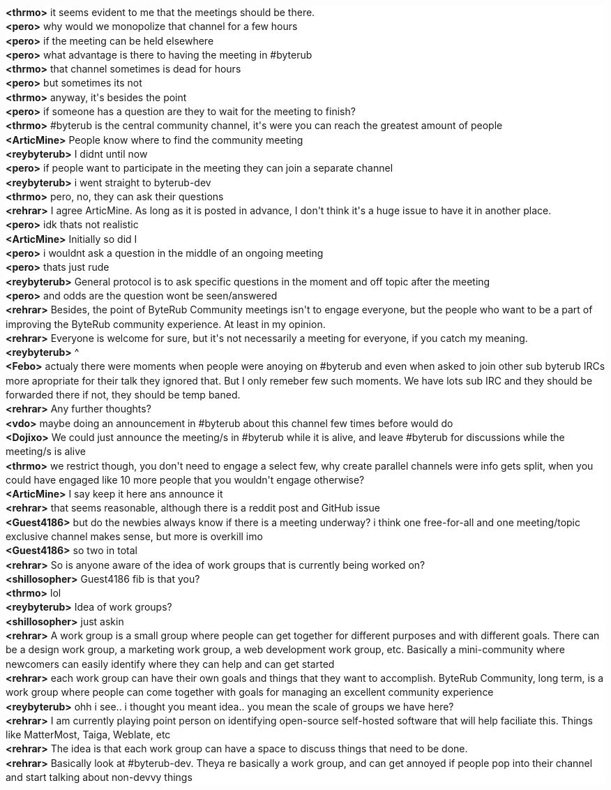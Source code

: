 **\<thrmo>** it seems evident to me that the meetings should be there.  
**\<pero>** why would we monopolize that channel for a few hours  
**\<pero>** if the meeting can be held elsewhere  
**\<pero>** what advantage is there to having the meeting in #byterub  
**\<thrmo>** that channel sometimes is dead for hours  
**\<pero>** but sometimes its not  
**\<thrmo>** anyway, it's besides the point  
**\<pero>** if someone has a question are they to wait for the meeting to finish?  
**\<thrmo>** #byterub is the central community channel, it's were you can reach the greatest amount of people  
**\<ArticMine>** People know where to find the community meeting  
**\<reybyterub>** I didnt until now  
**\<pero>** if people want to participate in the meeting they can join a separate channel  
**\<reybyterub>** i went straight to byterub-dev  
**\<thrmo>** pero, no, they can ask their questions  
**\<rehrar>** I agree ArticMine. As long as it is posted in advance, I don't think it's a huge issue to have it in another place.  
**\<pero>** idk thats not realistic  
**\<ArticMine>** Initially so did I  
**\<pero>** i wouldnt ask a question in the middle of an ongoing meeting  
**\<pero>** thats just rude  
**\<reybyterub>** General protocol is to ask specific questions in the moment and off topic after the meeting  
**\<pero>** and odds are the question wont be seen/answered  
**\<rehrar>** Besides, the point of ByteRub Community meetings isn't to engage everyone, but the people who want to be a part of improving the ByteRub community experience. At least in my opinion.  
**\<rehrar>** Everyone is welcome for sure, but it's not necessarily a meeting for everyone, if you catch my meaning.  
**\<reybyterub>** \^  
**\<Febo>** actualy there were moments when people were anoying on #byterub and even when asked to join other sub byterub IRCs more apropriate for their talk they ignored that. But I only remeber few such moments. We have lots sub IRC and they should be forwarded there if not, they should be temp baned.  
**\<rehrar>** Any further thoughts?  
**\<vdo>** maybe doing an announcement in #byterub about this channel few times before would do  
**\<Dojixo>** We could just announce the meeting/s in #byterub while it is alive, and leave #byterub for discussions while the meeting/s is alive  
**\<thrmo>** we restrict though, you don't need to engage a select few, why create parallel channels were info gets split, when you could have engaged like 10 more people that you wouldn't engage otherwise?  
**\<ArticMine>** I say keep it here ans announce it  
**\<rehrar>** that seems reasonable, although there is a reddit post and GitHub issue  
**\<Guest4186>** but do the newbies always know if there is a meeting underway? i think one free-for-all and one meeting/topic exclusive channel makes sense, but more is overkill imo  
**\<Guest4186>** so two in total  
**\<rehrar>** So is anyone aware of the idea of work groups that is currently being worked on?  
**\<shillosopher>** Guest4186 fib is that you?  
**\<thrmo>** lol  
**\<reybyterub>** Idea of work groups?  
**\<shillosopher>** just askin  
**\<rehrar>** A work group is a small group where people can get together for different purposes and with different goals. There can be a design work group, a marketing work group, a web development work group, etc. Basically a mini-community where newcomers can easily identify where they can help and can get started  
**\<rehrar>** each work group can have their own goals and things that they want to accomplish. ByteRub Community, long term, is a work group where people can come together with goals for managing an excellent community experience  
**\<reybyterub>** ohh i see.. i thought you meant idea.. you mean the scale of groups we have here?  
**\<rehrar>** I am currently playing point person on identifying open-source self-hosted software that will help faciliate this. Things like MatterMost, Taiga, Weblate, etc  
**\<rehrar>** The idea is that each work group can have a space to discuss things that need to be done.  
**\<rehrar>** Basically look at #byterub-dev. Theya re basically a work group, and can get annoyed if people pop into their channel and start talking about non-devvy things  